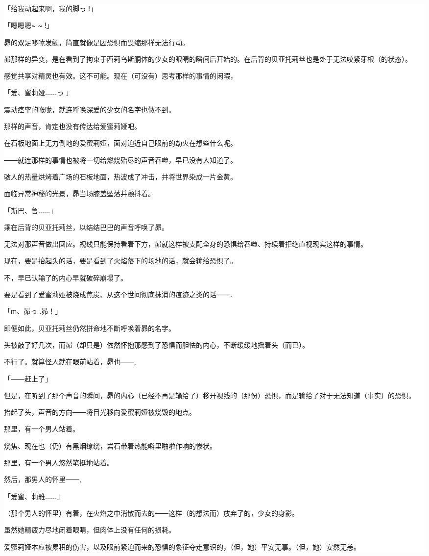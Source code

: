 「给我动起来啊，我的脚っ !」

「嗯嗯嗯~ ~ !」

昴的双足哆嗦发颤，简直就像是因恐惧而畏缩那样无法行动。

昴那样的异变，是在看到了拘束于西莉乌斯胴体的少女的眼睛的瞬间后开始的。在后背的贝亚托莉丝也是处于无法咬紧牙根（的状态）。

感觉共享对精灵也有效。这不可能。现在（可没有）思考那样的事情的闲暇，

「爱、蜜莉娅……っ 」

震动痉挛的喉咙，就连呼唤深爱的少女的名字也做不到。

那样的声音，肯定也没有传达给爱蜜莉娅吧。

在石板地面上无力倒地的爱蜜莉娅，面对迫近自己眼前的劫火在想些什么呢。

——就连那样的事情也被将一切给燃烧殆尽的声音吞噬，早已没有人知道了。

骇人的热量烘烤着广场的石板地面，热波成了冲击，并将世界染成一片金黄。

面临异常神秘的光景，昴当场膝盖坠落并颤抖着。

「斯巴、鲁……」

乘在后背的贝亚托莉丝，以结结巴巴的声音呼唤了昴。

无法对那声音做出回应。视线只能保持看着下方，昴就这样被支配全身的恐惧给吞噬、持续着拒绝直视现实这样的事情。

现在，要是抬起头的话，要是看到了火焰落下的场地的话，就会输给恐惧了。

不，早已认输了的内心早就破碎崩塌了。

要是看到了爱蜜莉娅被烧成焦炭、从这个世间彻底抹消的痕迹之类的话——.

「m、昴っ .昴！」

即便如此，贝亚托莉丝仍然拼命地不断呼唤着昴的名字。

头被敲了好几次，而昴（却只是）依然怀抱那感到了恐惧而胆怯的内心，不断缓缓地摇着头（而已）。

不行了。就算怪人就在眼前站着，昴也——,

「——赶上了」

但是，在听到了那个声音的瞬间，昴的内心（已经不再是输给了）移开视线的（那份）恐惧，而是输给了对于无法知道（事实）的恐惧。

抬起了头，声音的方向——将目光移向爱蜜莉娅被烧毁的地点。

那里，有一个男人站着。

烧焦、现在也（仍）有黑烟缭绕，岩石带着热能噼里啪啦作响的惨状。

那里，有一个男人悠然笔挺地站着。

然后，那男人的怀里——,

「爱蜜、莉雅……」

（那个男人的怀里）有着，在火焰之中消散而去的——这样（的想法而）放弃了的，少女的身影。

虽然她精疲力尽地闭着眼睛，但肉体上没有任何的损耗。

爱蜜莉娅本应被累积的伤害，以及眼前紧迫而来的恐惧的象征夺走意识的，（但，她）平安无事。（但，她）安然无恙。
